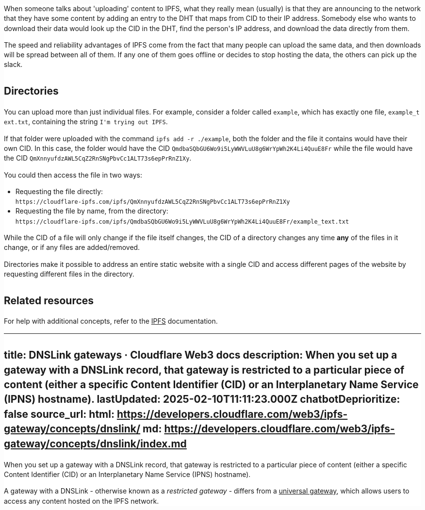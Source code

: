 When someone talks about 'uploading' content to IPFS, what they really mean (usually) is that they are announcing to the network that they have some content by adding an entry to the DHT that maps from CID to their IP address. Somebody else who wants to download their data would look up the CID in the DHT, find the person's IP address, and download the data directly from them.

The speed and reliability advantages of IPFS come from the fact that many people can upload the same data, and then downloads will be spread between all of them. If any one of them goes offline or decides to stop hosting the data, the others can pick up the slack.

## Directories

You can upload more than just individual files. For example, consider a folder called `example`, which has exactly one file, `example_text.txt`, containing the string `I'm trying out IPFS`.

If that folder were uploaded with the command `ipfs add -r ./example`, both the folder and the file it contains would have their own CID. In this case, the folder would have the CID `QmdbaSQbGU6Wo9i5LyWWVLuU8g6WrYpWh2K4Li4QuuE8Fr` while the file would have the CID `QmXnnyufdzAWL5CqZ2RnSNgPbvCc1ALT73s6epPrRnZ1Xy`.

You could then access the file in two ways:

* Requesting the file directly:\
  `https://cloudflare-ipfs.com/ipfs/QmXnnyufdzAWL5CqZ2RnSNgPbvCc1ALT73s6epPrRnZ1Xy`
* Requesting the file by name, from the directory:\
  `https://cloudflare-ipfs.com/ipfs/QmdbaSQbGU6Wo9i5LyWWVLuU8g6WrYpWh2K4Li4QuuE8Fr/example_text.txt`

While the CID of a file will only change if the file itself changes, the CID of a directory changes any time **any** of the files in it change, or if any files are added/removed.

Directories make it possible to address an entire static website with a single CID and access different pages of the website by requesting different files in the directory.

## Related resources

For help with additional concepts, refer to the [IPFS](https://docs.ipfs.tech/concepts/) documentation.


---
title: DNSLink gateways · Cloudflare Web3 docs
description: When you set up a gateway with a DNSLink record, that gateway is
  restricted to a particular piece of content (either a specific Content
  Identifier (CID) or an Interplanetary Name Service (IPNS) hostname).
lastUpdated: 2025-02-10T11:11:23.000Z
chatbotDeprioritize: false
source_url:
  html: https://developers.cloudflare.com/web3/ipfs-gateway/concepts/dnslink/
  md: https://developers.cloudflare.com/web3/ipfs-gateway/concepts/dnslink/index.md
---

When you set up a gateway with a DNSLink record, that gateway is restricted to a particular piece of content (either a specific Content Identifier (CID) or an Interplanetary Name Service (IPNS) hostname).

A gateway with a DNSLink - otherwise known as a *restricted gateway* - differs from a [universal gateway](https://developers.cloudflare.com/web3/ipfs-gateway/concepts/universal-gateway/), which allows users to access any content hosted on the IPFS network.
